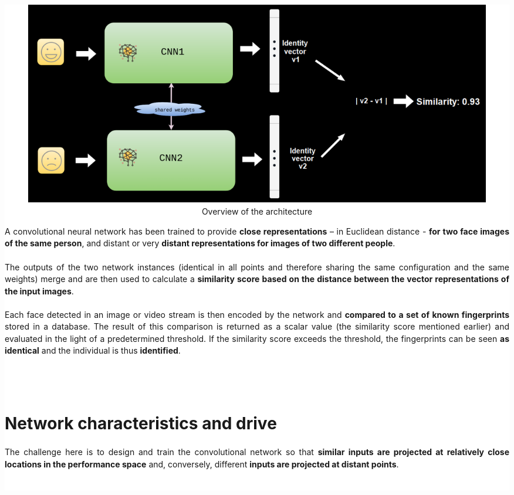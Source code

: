 <center>
<figure class="image">
  <img src="https://raw.githubusercontent.com/catie-aq/blog-vaniila/main/assets/images/Reconnaissance_faciale/overview.png">
  <figcaption>
  Overview of the architecture
  </figcaption>
</figure>
</center>

<p style="text-align:justify;" >
A convolutional neural network has been trained to provide <b>close representations</b> – in Euclidean distance - <b>for two face images of the same person</b>, and distant or very <b>distant representations for images of two different people</b>.
<br><br>
The outputs of the two network instances (identical in all points and therefore sharing the same configuration and the same weights) merge and are then used to calculate a <b>similarity score based on the distance between the vector representations of the input images</b>.
<br><br>
Each face detected in an image or video stream is then encoded by the network and <b>compared to a set of known fingerprints</b> stored in a database. The result of this comparison is returned as a scalar value (the similarity score mentioned earlier) and evaluated in the light of a predetermined threshold. If the similarity score exceeds the threshold, the fingerprints can be seen <b>as identical</b> and the individual is thus <b>identified</b>.
</p>
<br><br>
  
# Network characteristics and drive
  
<p style="text-align:justify;" >
The challenge here is to design and train the convolutional network so that <b>similar inputs are projected at relatively close locations in the performance space</b> and, conversely, different <b>inputs are projected at distant points</b>.
</p>
<br>

